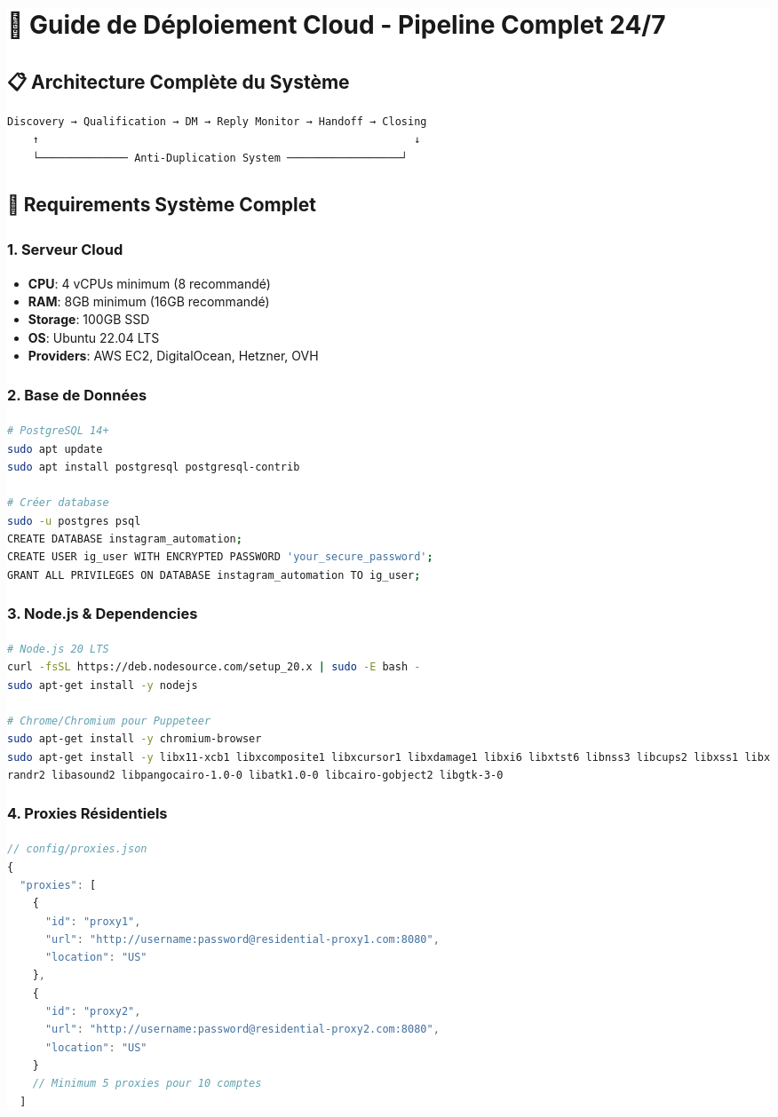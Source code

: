 # 🚀 Guide de Déploiement Cloud - Pipeline Complet 24/7

## 📋 Architecture Complète du Système

```
Discovery → Qualification → DM → Reply Monitor → Handoff → Closing
    ↑                                                           ↓
    └────────────── Anti-Duplication System ──────────────────┘
```

## 🔧 Requirements Système Complet

### 1. **Serveur Cloud**
- **CPU**: 4 vCPUs minimum (8 recommandé)
- **RAM**: 8GB minimum (16GB recommandé)
- **Storage**: 100GB SSD
- **OS**: Ubuntu 22.04 LTS
- **Providers**: AWS EC2, DigitalOcean, Hetzner, OVH

### 2. **Base de Données**
```bash
# PostgreSQL 14+
sudo apt update
sudo apt install postgresql postgresql-contrib

# Créer database
sudo -u postgres psql
CREATE DATABASE instagram_automation;
CREATE USER ig_user WITH ENCRYPTED PASSWORD 'your_secure_password';
GRANT ALL PRIVILEGES ON DATABASE instagram_automation TO ig_user;
```

### 3. **Node.js & Dependencies**
```bash
# Node.js 20 LTS
curl -fsSL https://deb.nodesource.com/setup_20.x | sudo -E bash -
sudo apt-get install -y nodejs

# Chrome/Chromium pour Puppeteer
sudo apt-get install -y chromium-browser
sudo apt-get install -y libx11-xcb1 libxcomposite1 libxcursor1 libxdamage1 libxi6 libxtst6 libnss3 libcups2 libxss1 libxrandr2 libasound2 libpangocairo-1.0-0 libatk1.0-0 libcairo-gobject2 libgtk-3-0
```

### 4. **Proxies Résidentiels**
```javascript
// config/proxies.json
{
  "proxies": [
    {
      "id": "proxy1",
      "url": "http://username:password@residential-proxy1.com:8080",
      "location": "US"
    },
    {
      "id": "proxy2", 
      "url": "http://username:password@residential-proxy2.com:8080",
      "location": "US"
    }
    // Minimum 5 proxies pour 10 comptes
  ]
```